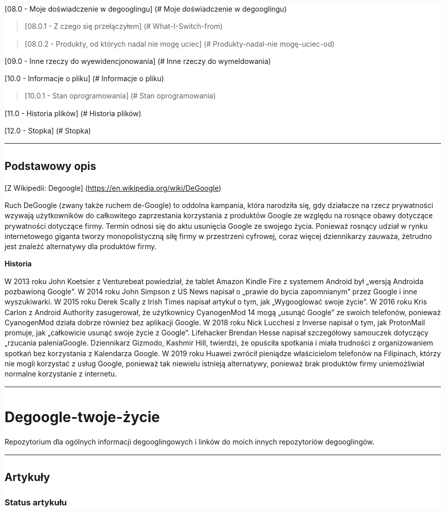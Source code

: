 [08.0 - Moje doświadczenie w degooglingu] (# Moje doświadczenie w degooglingu)

> [08.0.1 - Z czego się przełączyłem] (# What-I-Switch-from)

> [08.0.2 - Produkty, od których nadal nie mogę uciec] (# Produkty-nadal-nie mogę-uciec-od)

[09.0 - Inne rzeczy do wyewidencjonowania] (# Inne rzeczy do wymeldowania)

[10.0 - Informacje o pliku] (# Informacje o pliku)

> [10.0.1 - Stan oprogramowania] (# Stan oprogramowania)

[11.0 - Historia plików] (# Historia plików)

[12.0 - Stopka] (# Stopka)

***

## Podstawowy opis

[Z Wikipedii: Degoogle] (https://en.wikipedia.org/wiki/DeGoogle)

Ruch DeGoogle (zwany także ruchem de-Google) to oddolna kampania, która narodziła się, gdy działacze na rzecz prywatności wzywają użytkowników do całkowitego zaprzestania korzystania z produktów Google ze względu na rosnące obawy dotyczące prywatności dotyczące firmy. Termin odnosi się do aktu usunięcia Google ze swojego życia. Ponieważ rosnący udział w rynku internetowego giganta tworzy monopolistyczną siłę firmy w przestrzeni cyfrowej, coraz więcej dziennikarzy zauważa, że ​​trudno jest znaleźć alternatywy dla produktów firmy.

**Historia**

W 2013 roku John Koetsier z Venturebeat powiedział, że tablet Amazon Kindle Fire z systemem Android był „wersją Androida pozbawioną Google”. W 2014 roku John Simpson z US News napisał o „prawie do bycia zapomnianym” przez Google i inne wyszukiwarki. W 2015 roku Derek Scally z Irish Times napisał artykuł o tym, jak „Wygooglować swoje życie”. W 2016 roku Kris Carlon z Android Authority zasugerował, że użytkownicy CyanogenMod 14 mogą „usunąć Google” ze swoich telefonów, ponieważ CyanogenMod działa dobrze również bez aplikacji Google. W 2018 roku Nick Lucchesi z Inverse napisał o tym, jak ProtonMail promuje, jak „całkowicie usunąć swoje życie z Google”. Lifehacker Brendan Hesse napisał szczegółowy samouczek dotyczący „rzucania paleniaGoogle. Dziennikarz Gizmodo, Kashmir Hill, twierdzi, że opuściła spotkania i miała trudności z organizowaniem spotkań bez korzystania z Kalendarza Google. W 2019 roku Huawei zwrócił pieniądze właścicielom telefonów na Filipinach, którzy nie mogli korzystać z usług Google, ponieważ tak niewielu istnieją alternatywy, ponieważ brak produktów firmy uniemożliwiał normalne korzystanie z internetu.

***

# Degoogle-twoje-życie
Repozytorium dla ogólnych informacji degooglingowych i linków do moich innych repozytoriów degooglingów.

***

## Artykuły

### Status artykułu
